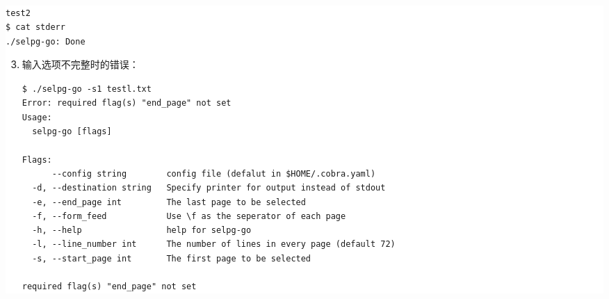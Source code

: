    ```
   test2
   $ cat stderr
   ./selpg-go: Done
   ```

3) 输入选项不完整时的错误：

   ```
   $ ./selpg-go -s1 testl.txt
   Error: required flag(s) "end_page" not set
   Usage:
     selpg-go [flags]

   Flags:
         --config string        config file (defalut in $HOME/.cobra.yaml)
     -d, --destination string   Specify printer for output instead of stdout
     -e, --end_page int         The last page to be selected
     -f, --form_feed            Use \f as the seperator of each page
     -h, --help                 help for selpg-go
     -l, --line_number int      The number of lines in every page (default 72)
     -s, --start_page int       The first page to be selected

   required flag(s) "end_page" not set
   ```
